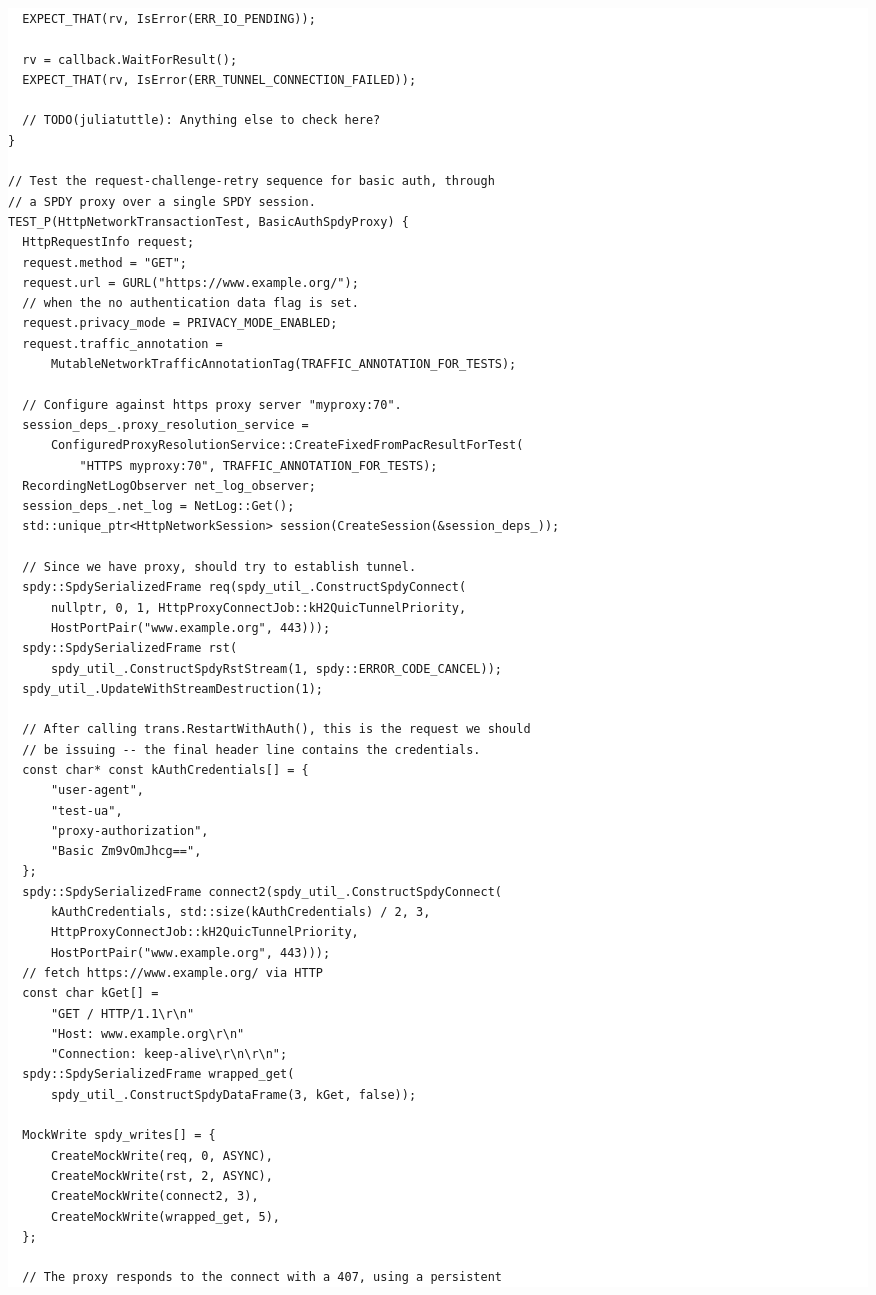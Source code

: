 ```
  EXPECT_THAT(rv, IsError(ERR_IO_PENDING));

  rv = callback.WaitForResult();
  EXPECT_THAT(rv, IsError(ERR_TUNNEL_CONNECTION_FAILED));

  // TODO(juliatuttle): Anything else to check here?
}

// Test the request-challenge-retry sequence for basic auth, through
// a SPDY proxy over a single SPDY session.
TEST_P(HttpNetworkTransactionTest, BasicAuthSpdyProxy) {
  HttpRequestInfo request;
  request.method = "GET";
  request.url = GURL("https://www.example.org/");
  // when the no authentication data flag is set.
  request.privacy_mode = PRIVACY_MODE_ENABLED;
  request.traffic_annotation =
      MutableNetworkTrafficAnnotationTag(TRAFFIC_ANNOTATION_FOR_TESTS);

  // Configure against https proxy server "myproxy:70".
  session_deps_.proxy_resolution_service =
      ConfiguredProxyResolutionService::CreateFixedFromPacResultForTest(
          "HTTPS myproxy:70", TRAFFIC_ANNOTATION_FOR_TESTS);
  RecordingNetLogObserver net_log_observer;
  session_deps_.net_log = NetLog::Get();
  std::unique_ptr<HttpNetworkSession> session(CreateSession(&session_deps_));

  // Since we have proxy, should try to establish tunnel.
  spdy::SpdySerializedFrame req(spdy_util_.ConstructSpdyConnect(
      nullptr, 0, 1, HttpProxyConnectJob::kH2QuicTunnelPriority,
      HostPortPair("www.example.org", 443)));
  spdy::SpdySerializedFrame rst(
      spdy_util_.ConstructSpdyRstStream(1, spdy::ERROR_CODE_CANCEL));
  spdy_util_.UpdateWithStreamDestruction(1);

  // After calling trans.RestartWithAuth(), this is the request we should
  // be issuing -- the final header line contains the credentials.
  const char* const kAuthCredentials[] = {
      "user-agent",
      "test-ua",
      "proxy-authorization",
      "Basic Zm9vOmJhcg==",
  };
  spdy::SpdySerializedFrame connect2(spdy_util_.ConstructSpdyConnect(
      kAuthCredentials, std::size(kAuthCredentials) / 2, 3,
      HttpProxyConnectJob::kH2QuicTunnelPriority,
      HostPortPair("www.example.org", 443)));
  // fetch https://www.example.org/ via HTTP
  const char kGet[] =
      "GET / HTTP/1.1\r\n"
      "Host: www.example.org\r\n"
      "Connection: keep-alive\r\n\r\n";
  spdy::SpdySerializedFrame wrapped_get(
      spdy_util_.ConstructSpdyDataFrame(3, kGet, false));

  MockWrite spdy_writes[] = {
      CreateMockWrite(req, 0, ASYNC),
      CreateMockWrite(rst, 2, ASYNC),
      CreateMockWrite(connect2, 3),
      CreateMockWrite(wrapped_get, 5),
  };

  // The proxy responds to the connect with a 407, using a persistent
```